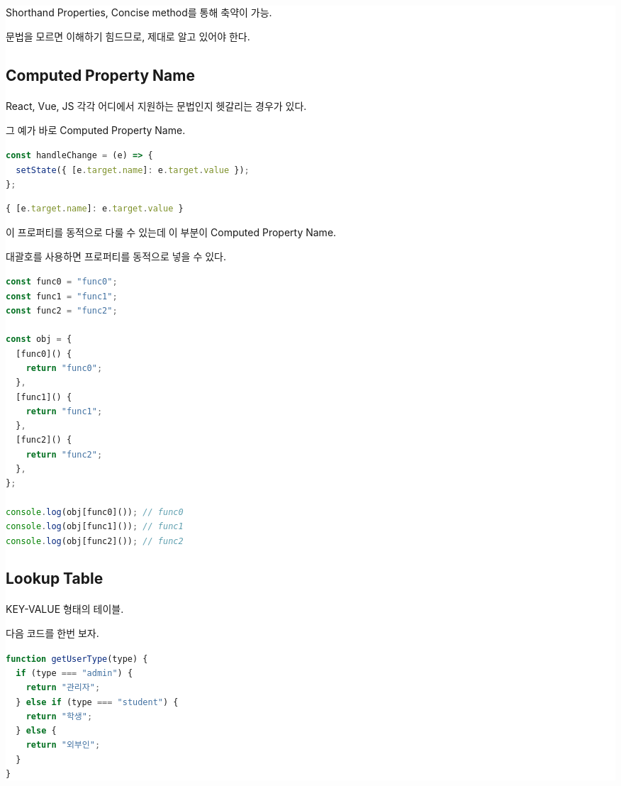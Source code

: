 Shorthand Properties,
Concise method를 통해 축약이 가능.

문법을 모르면 이해하기 힘드므로, 제대로 알고 있어야 한다.

## Computed Property Name

React, Vue, JS 각각 어디에서 지원하는 문법인지 헷갈리는 경우가 있다.

그 예가 바로 Computed Property Name.

```js
const handleChange = (e) => {
  setState({ [e.target.name]: e.target.value });
};
```

```js
{ [e.target.name]: e.target.value }
```

이 프로퍼티를 동적으로 다룰 수 있는데 이 부분이 Computed Property Name.

대괄호를 사용하면 프로퍼티를 동적으로 넣을 수 있다.

```js
const func0 = "func0";
const func1 = "func1";
const func2 = "func2";

const obj = {
  [func0]() {
    return "func0";
  },
  [func1]() {
    return "func1";
  },
  [func2]() {
    return "func2";
  },
};

console.log(obj[func0]()); // func0
console.log(obj[func1]()); // func1
console.log(obj[func2]()); // func2
```

## Lookup Table

KEY-VALUE 형태의 테이블.

다음 코드를 한번 보자.

```js
function getUserType(type) {
  if (type === "admin") {
    return "관리자";
  } else if (type === "student") {
    return "학생";
  } else {
    return "외부인";
  }
}
```
